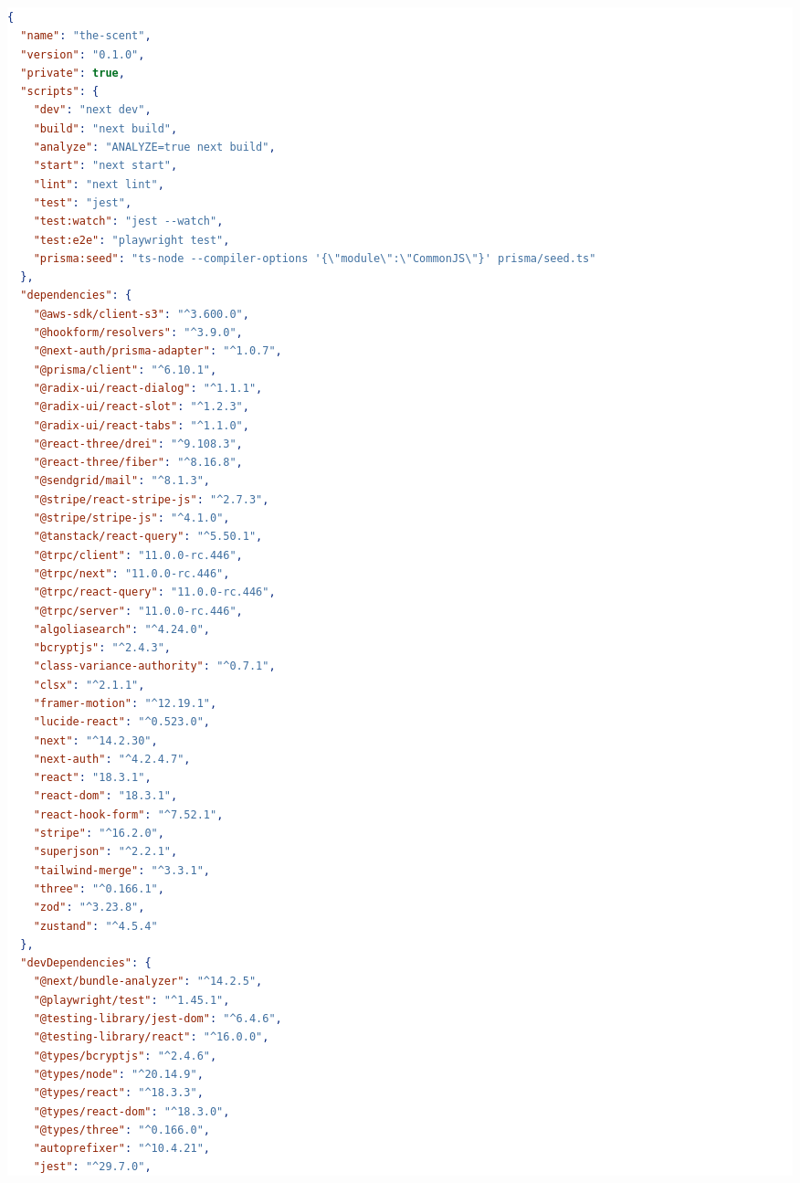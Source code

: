 ```json
{
  "name": "the-scent",
  "version": "0.1.0",
  "private": true,
  "scripts": {
    "dev": "next dev",
    "build": "next build",
    "analyze": "ANALYZE=true next build",
    "start": "next start",
    "lint": "next lint",
    "test": "jest",
    "test:watch": "jest --watch",
    "test:e2e": "playwright test",
    "prisma:seed": "ts-node --compiler-options '{\"module\":\"CommonJS\"}' prisma/seed.ts"
  },
  "dependencies": {
    "@aws-sdk/client-s3": "^3.600.0",
    "@hookform/resolvers": "^3.9.0",
    "@next-auth/prisma-adapter": "^1.0.7",
    "@prisma/client": "^6.10.1",
    "@radix-ui/react-dialog": "^1.1.1",
    "@radix-ui/react-slot": "^1.2.3",
    "@radix-ui/react-tabs": "^1.1.0",
    "@react-three/drei": "^9.108.3",
    "@react-three/fiber": "^8.16.8",
    "@sendgrid/mail": "^8.1.3",
    "@stripe/react-stripe-js": "^2.7.3",
    "@stripe/stripe-js": "^4.1.0",
    "@tanstack/react-query": "^5.50.1",
    "@trpc/client": "11.0.0-rc.446",
    "@trpc/next": "11.0.0-rc.446",
    "@trpc/react-query": "11.0.0-rc.446",
    "@trpc/server": "11.0.0-rc.446",
    "algoliasearch": "^4.24.0",
    "bcryptjs": "^2.4.3",
    "class-variance-authority": "^0.7.1",
    "clsx": "^2.1.1",
    "framer-motion": "^12.19.1",
    "lucide-react": "^0.523.0",
    "next": "^14.2.30",
    "next-auth": "^4.2.4.7",
    "react": "18.3.1",
    "react-dom": "18.3.1",
    "react-hook-form": "^7.52.1",
    "stripe": "^16.2.0",
    "superjson": "^2.2.1",
    "tailwind-merge": "^3.3.1",
    "three": "^0.166.1",
    "zod": "^3.23.8",
    "zustand": "^4.5.4"
  },
  "devDependencies": {
    "@next/bundle-analyzer": "^14.2.5",
    "@playwright/test": "^1.45.1",
    "@testing-library/jest-dom": "^6.4.6",
    "@testing-library/react": "^16.0.0",
    "@types/bcryptjs": "^2.4.6",
    "@types/node": "^20.14.9",
    "@types/react": "^18.3.3",
    "@types/react-dom": "^18.3.0",
    "@types/three": "^0.166.0",
    "autoprefixer": "^10.4.21",
    "jest": "^29.7.0",
```